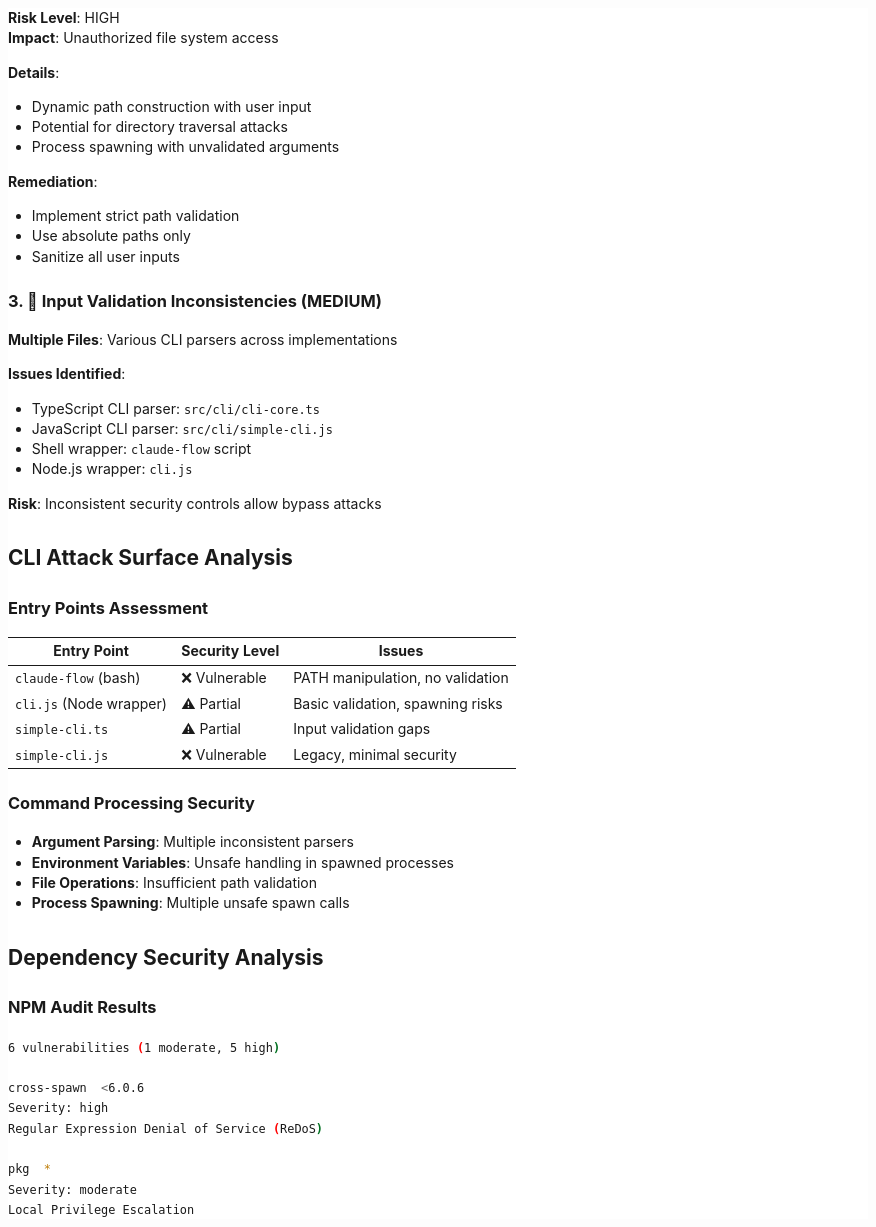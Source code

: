 **Risk Level**: HIGH  
**Impact**: Unauthorized file system access

**Details**:
- Dynamic path construction with user input
- Potential for directory traversal attacks
- Process spawning with unvalidated arguments

**Remediation**:
- Implement strict path validation
- Use absolute paths only
- Sanitize all user inputs

### 3. 🔶 Input Validation Inconsistencies (MEDIUM)
**Multiple Files**: Various CLI parsers across implementations

**Issues Identified**:
- TypeScript CLI parser: `src/cli/cli-core.ts`
- JavaScript CLI parser: `src/cli/simple-cli.js`  
- Shell wrapper: `claude-flow` script
- Node.js wrapper: `cli.js`

**Risk**: Inconsistent security controls allow bypass attacks

## CLI Attack Surface Analysis

### Entry Points Assessment
| Entry Point | Security Level | Issues |
|-------------|---------------|---------|
| `claude-flow` (bash) | ❌ Vulnerable | PATH manipulation, no validation |
| `cli.js` (Node wrapper) | ⚠️ Partial | Basic validation, spawning risks |
| `simple-cli.ts` | ⚠️ Partial | Input validation gaps |
| `simple-cli.js` | ❌ Vulnerable | Legacy, minimal security |

### Command Processing Security
- **Argument Parsing**: Multiple inconsistent parsers
- **Environment Variables**: Unsafe handling in spawned processes
- **File Operations**: Insufficient path validation
- **Process Spawning**: Multiple unsafe spawn calls

## Dependency Security Analysis

### NPM Audit Results
```bash
6 vulnerabilities (1 moderate, 5 high)

cross-spawn  <6.0.6
Severity: high
Regular Expression Denial of Service (ReDoS)

pkg  *
Severity: moderate  
Local Privilege Escalation
```
